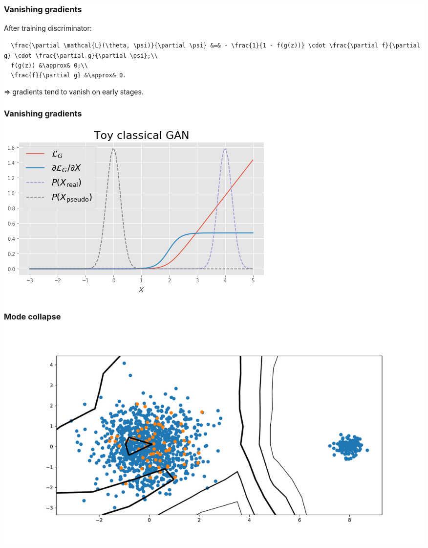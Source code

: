 ### Vanishing gradients

After training discriminator:

~~~eqnarray*
  \frac{\partial \mathcal{L}(\theta, \psi)}{\partial \psi} &=& - \frac{1}{1 - f(g(z))} \cdot \frac{\partial f}{\partial g} \cdot \frac{\partial g}{\partial \psi};\\
  f(g(z)) &\approx& 0;\\
  \frac{f}{\partial g} &\approx& 0.
~~~

$\Rightarrow$ gradients tend to vanish on early stages.

### Vanishing gradients

![height=0.9](imgs/toy-gradients.png)

### Mode collapse

![width=1](imgs/GAN-example-3.pdf)

